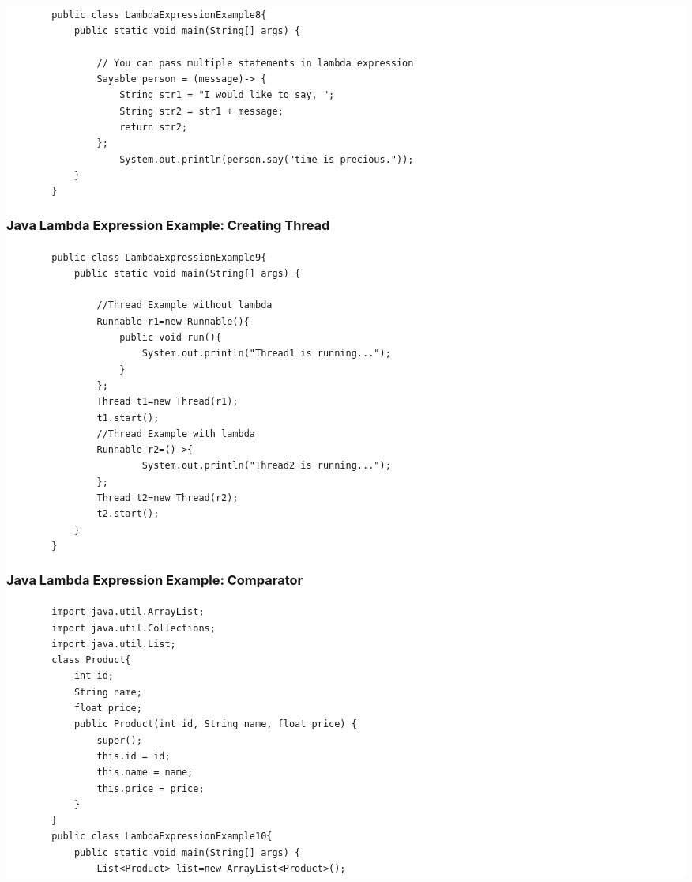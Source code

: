            public class LambdaExpressionExample8{  
                public static void main(String[] args) {  
                
                    // You can pass multiple statements in lambda expression  
                    Sayable person = (message)-> {  
                        String str1 = "I would like to say, ";  
                        String str2 = str1 + message;   
                        return str2;  
                    };  
                        System.out.println(person.say("time is precious."));  
                }  
            } 

### Java Lambda Expression Example: Creating Thread
            public class LambdaExpressionExample9{  
                public static void main(String[] args) {  
                
                    //Thread Example without lambda  
                    Runnable r1=new Runnable(){  
                        public void run(){  
                            System.out.println("Thread1 is running...");  
                        }  
                    };  
                    Thread t1=new Thread(r1);  
                    t1.start();  
                    //Thread Example with lambda  
                    Runnable r2=()->{  
                            System.out.println("Thread2 is running...");  
                    };  
                    Thread t2=new Thread(r2);  
                    t2.start();  
                }  
            } 

### Java Lambda Expression Example: Comparator
            import java.util.ArrayList;  
            import java.util.Collections;  
            import java.util.List;  
            class Product{  
                int id;  
                String name;  
                float price;  
                public Product(int id, String name, float price) {  
                    super();  
                    this.id = id;  
                    this.name = name;  
                    this.price = price;  
                }  
            }  
            public class LambdaExpressionExample10{  
                public static void main(String[] args) {  
                    List<Product> list=new ArrayList<Product>();  
                    